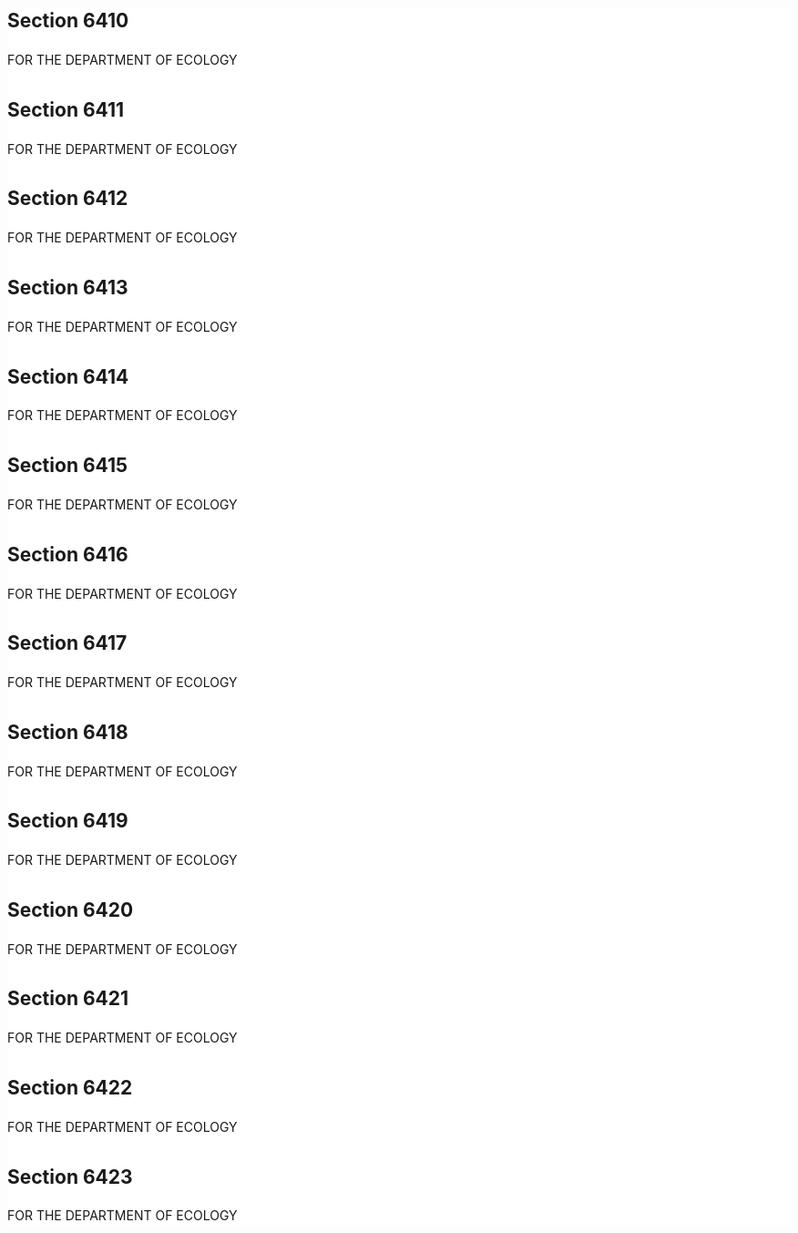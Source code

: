 ## Section 6410
FOR THE DEPARTMENT OF ECOLOGY

## Section 6411
FOR THE DEPARTMENT OF ECOLOGY

## Section 6412
FOR THE DEPARTMENT OF ECOLOGY

## Section 6413
FOR THE DEPARTMENT OF ECOLOGY

## Section 6414
FOR THE DEPARTMENT OF ECOLOGY

## Section 6415
FOR THE DEPARTMENT OF ECOLOGY

## Section 6416
FOR THE DEPARTMENT OF ECOLOGY

## Section 6417
FOR THE DEPARTMENT OF ECOLOGY

## Section 6418
FOR THE DEPARTMENT OF ECOLOGY

## Section 6419
FOR THE DEPARTMENT OF ECOLOGY

## Section 6420
FOR THE DEPARTMENT OF ECOLOGY

## Section 6421
FOR THE DEPARTMENT OF ECOLOGY

## Section 6422
FOR THE DEPARTMENT OF ECOLOGY

## Section 6423
FOR THE DEPARTMENT OF ECOLOGY
